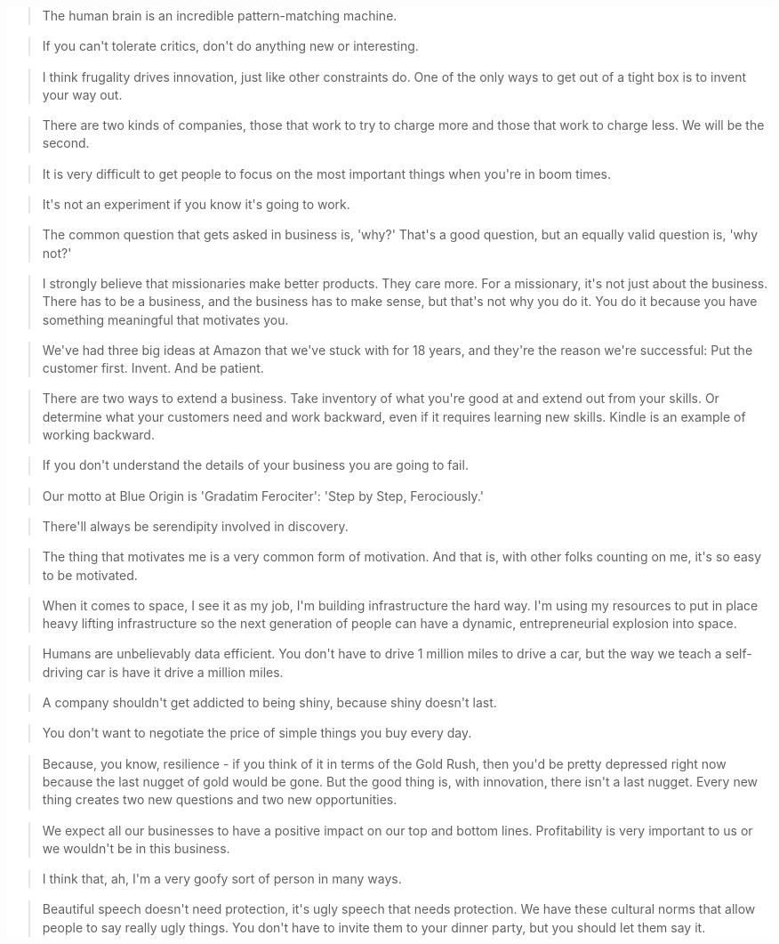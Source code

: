 > The human brain is an incredible pattern-matching machine.

> If you can't tolerate critics, don't do anything new or interesting.

> I think frugality drives innovation, just like other constraints do. One of the only ways to get out of a tight box is to invent your way out.

> There are two kinds of companies, those that work to try to charge more and those that work to charge less. We will be the second.

> It is very difficult to get people to focus on the most important things when you're in boom times.

> It's not an experiment if you know it's going to work.

> The common question that gets asked in business is, 'why?' That's a good question, but an equally valid question is, 'why not?'

> I strongly believe that missionaries make better products. They care more. For a missionary, it's not just about the business. There has to be a business, and the business has to make sense, but that's not why you do it. You do it because you have something meaningful that motivates you.

> We've had three big ideas at Amazon that we've stuck with for 18 years, and they're the reason we're successful: Put the customer first. Invent. And be patient.

> There are two ways to extend a business. Take inventory of what you're good at and extend out from your skills. Or determine what your customers need and work backward, even if it requires learning new skills. Kindle is an example of working backward.

> If you don't understand the details of your business you are going to fail.

> Our motto at Blue Origin is 'Gradatim Ferociter': 'Step by Step, Ferociously.'

> There'll always be serendipity involved in discovery.

> The thing that motivates me is a very common form of motivation. And that is, with other folks counting on me, it's so easy to be motivated.

> When it comes to space, I see it as my job, I'm building infrastructure the hard way. I'm using my resources to put in place heavy lifting infrastructure so the next generation of people can have a dynamic, entrepreneurial explosion into space.

> Humans are unbelievably data efficient. You don't have to drive 1 million miles to drive a car, but the way we teach a self-driving car is have it drive a million miles.

> A company shouldn't get addicted to being shiny, because shiny doesn't last.

> You don't want to negotiate the price of simple things you buy every day.

> Because, you know, resilience - if you think of it in terms of the Gold Rush, then you'd be pretty depressed right now because the last nugget of gold would be gone. But the good thing is, with innovation, there isn't a last nugget. Every new thing creates two new questions and two new opportunities.

> We expect all our businesses to have a positive impact on our top and bottom lines. Profitability is very important to us or we wouldn't be in this business.

> I think that, ah, I'm a very goofy sort of person in many ways.

> Beautiful speech doesn't need protection, it's ugly speech that needs protection. We have these cultural norms that allow people to say really ugly things. You don't have to invite them to your dinner party, but you should let them say it.
